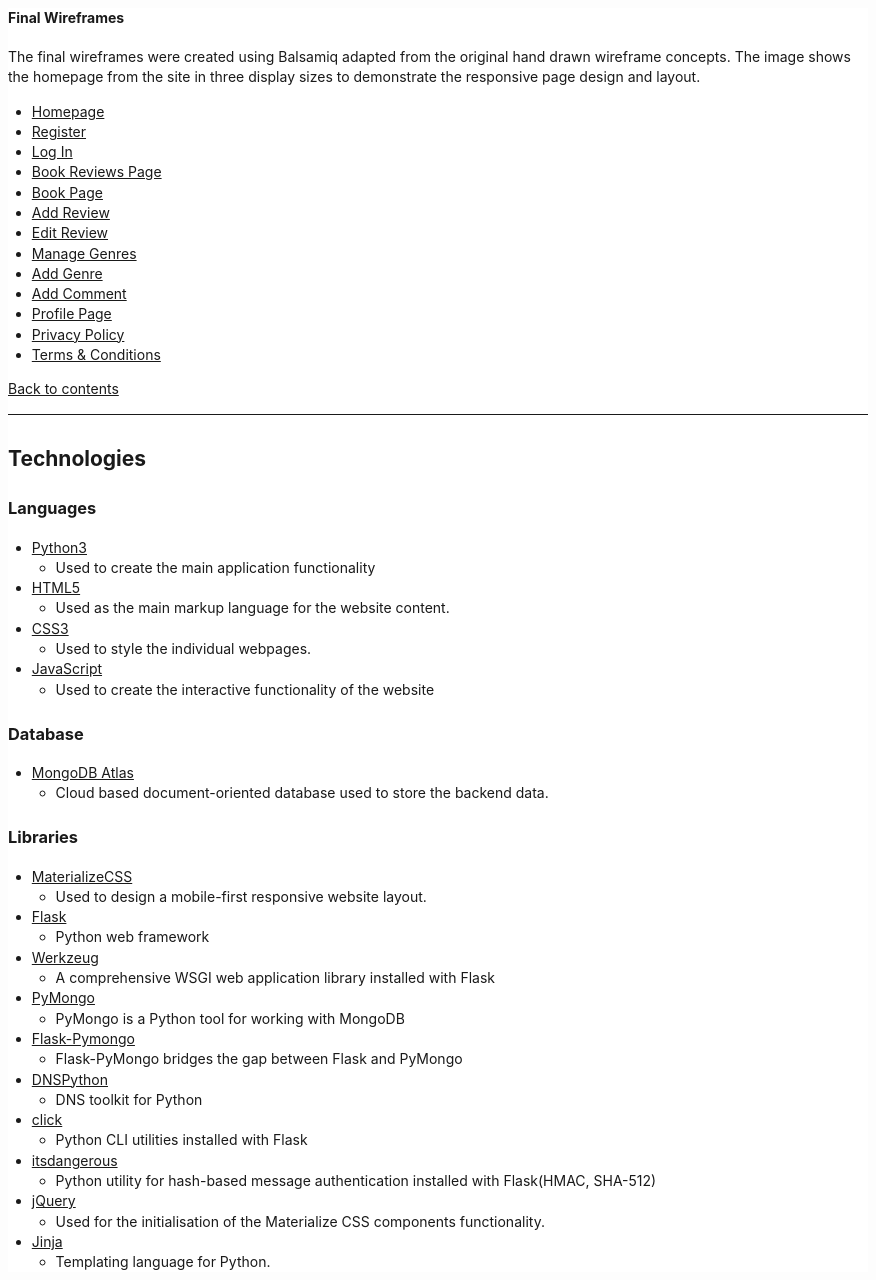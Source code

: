 #### Final Wireframes ####

The final wireframes were created using Balsamiq adapted from the original hand drawn wireframe concepts. The image shows the homepage from the site in three display sizes to demonstrate the responsive page design and layout.

- [Homepage](wireframes/home-page.png)
- [Register](wireframes/register.png)
- [Log In](wireframes/log-in.png)
- [Book Reviews Page](wireframes/book-review-page.png)
- [Book Page](wireframes/book-page.png)
- [Add Review](wireframes/add-review.png)
- [Edit Review](wireframes/edit-review.png)
- [Manage Genres](wireframes/manage-categories.png)
- [Add Genre](wireframes/add-category.png)
- [Add Comment](wireframes/add-comment.png)
- [Profile Page](wireframes/profile.png)
- [Privacy Policy](wireframes/priacy-policy.png)
- [Terms & Conditions](wireframes/terms-conditions.png)


[Back to contents](#contents)

---  

## Technologies ##

### **Languages** ###

- [Python3](https://www.python.org/)
  - Used to create the main application functionality
- [HTML5](https://developer.mozilla.org/en-US/docs/Web/HTML)
  - Used as the main markup language for the website content.
- [CSS3](https://developer.mozilla.org/en-US/docs/Web/CSS)
  - Used to style the individual webpages.
- [JavaScript](https://developer.mozilla.org/en-US/docs/Web/JavaScript)
  - Used to create the interactive functionality of the website


### **Database** ###

- [MongoDB Atlas](https://www.mongodb.com/)
  - Cloud based document-oriented database used to store the backend data.

### **Libraries** ###

- [MaterializeCSS](https://materializecss.com/)
  - Used to design a mobile-first responsive website layout.
- [Flask](https://www.fullstackpython.com/flask.html)
  - Python web framework
- [Werkzeug](https://werkzeug.palletsprojects.com/en/1.0.x/)
  - A comprehensive WSGI web application library installed with Flask
- [PyMongo](https://pymongo.readthedocs.io/en/stable/)
  - PyMongo is a Python tool for working with MongoDB
- [Flask-Pymongo](https://flask-pymongo.readthedocs.io/en/latest/)
  - Flask-PyMongo bridges the gap between Flask and PyMongo
- [DNSPython](https://www.dnspython.org/)
  - DNS toolkit for Python
- [click](https://click.palletsprojects.com/en/7.x/)
  - Python CLI utilities installed with Flask
- [itsdangerous](https://pypi.org/project/itsdangerous/)
  - Python utility for hash-based message authentication installed with Flask(HMAC, SHA-512)
- [jQuery](https://jquery.com/)
  - Used for the initialisation of the Materialize CSS components functionality.
- [Jinja](https://jinja.palletsprojects.com/en/2.11.x/)
  - Templating language for Python.